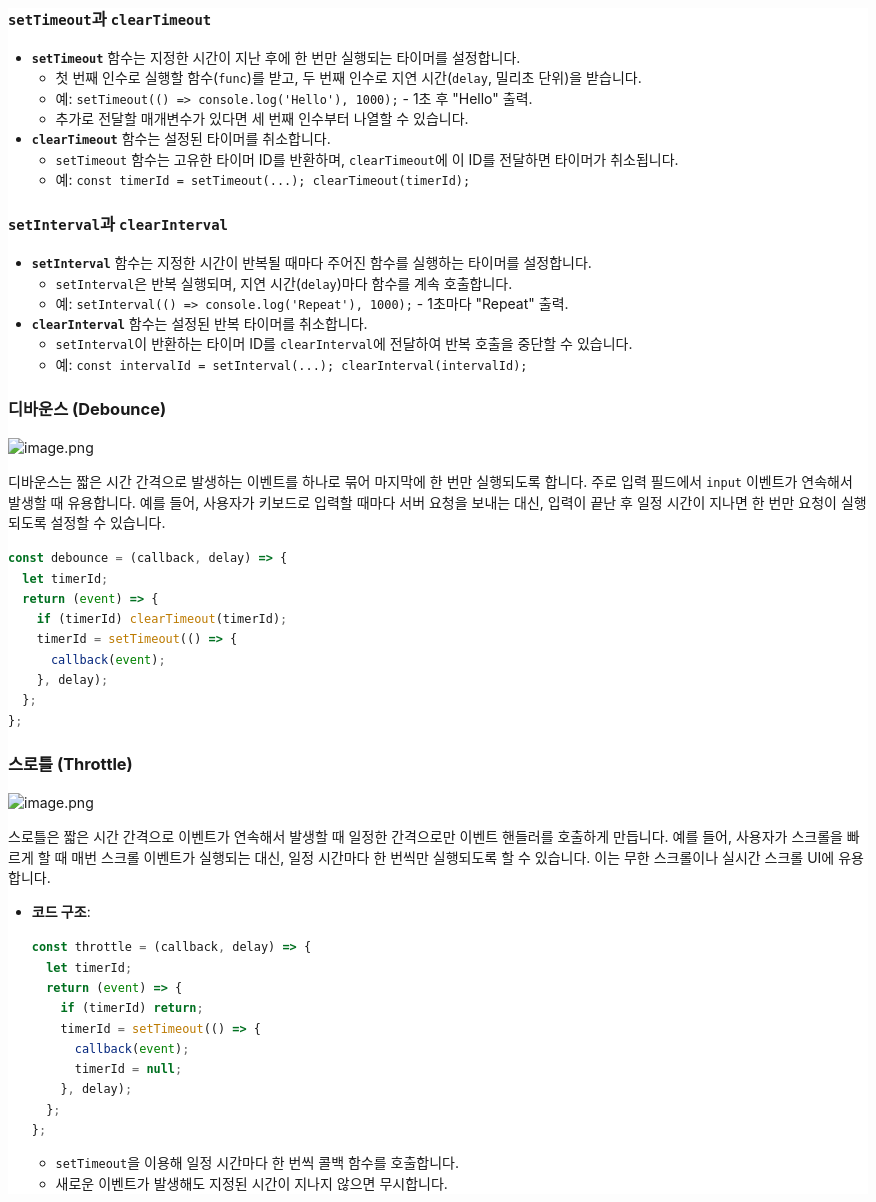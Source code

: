 ### `setTimeout`과 `clearTimeout`

- **`setTimeout`** 함수는 지정한 시간이 지난 후에 한 번만 실행되는 타이머를 설정합니다.
  - 첫 번째 인수로 실행할 함수(`func`)를 받고, 두 번째 인수로 지연 시간(`delay`, 밀리초 단위)을 받습니다.
  - 예: `setTimeout(() => console.log('Hello'), 1000);` - 1초 후 "Hello" 출력.
  - 추가로 전달할 매개변수가 있다면 세 번째 인수부터 나열할 수 있습니다.
- **`clearTimeout`** 함수는 설정된 타이머를 취소합니다.
  - `setTimeout` 함수는 고유한 타이머 ID를 반환하며, `clearTimeout`에 이 ID를 전달하면 타이머가 취소됩니다.
  - 예: `const timerId = setTimeout(...); clearTimeout(timerId);`

### `setInterval`과 `clearInterval`

- **`setInterval`** 함수는 지정한 시간이 반복될 때마다 주어진 함수를 실행하는 타이머를 설정합니다.
  - `setInterval`은 반복 실행되며, 지연 시간(`delay`)마다 함수를 계속 호출합니다.
  - 예: `setInterval(() => console.log('Repeat'), 1000);` - 1초마다 "Repeat" 출력.
- **`clearInterval`** 함수는 설정된 반복 타이머를 취소합니다.
  - `setInterval`이 반환하는 타이머 ID를 `clearInterval`에 전달하여 반복 호출을 중단할 수 있습니다.
  - 예: `const intervalId = setInterval(...); clearInterval(intervalId);`

### 디바운스 (Debounce)

![image.png](https://prod-files-secure.s3.us-west-2.amazonaws.com/06c814a8-6e78-4206-8c2b-23c795527eb8/389659df-c098-4edd-8cd0-8feaf7a02cc8/image.png)

디바운스는 짧은 시간 간격으로 발생하는 이벤트를 하나로 묶어 마지막에 한 번만 실행되도록 합니다. 주로 입력 필드에서 `input` 이벤트가 연속해서 발생할 때 유용합니다. 예를 들어, 사용자가 키보드로 입력할 때마다 서버 요청을 보내는 대신, 입력이 끝난 후 일정 시간이 지나면 한 번만 요청이 실행되도록 설정할 수 있습니다.

```jsx
const debounce = (callback, delay) => {
  let timerId;
  return (event) => {
    if (timerId) clearTimeout(timerId);
    timerId = setTimeout(() => {
      callback(event);
    }, delay);
  };
};
```

### 스로틀 (Throttle)

![image.png](https://prod-files-secure.s3.us-west-2.amazonaws.com/06c814a8-6e78-4206-8c2b-23c795527eb8/ab7ec9c7-f747-43a6-8eed-84cb1df971ff/image.png)

스로틀은 짧은 시간 간격으로 이벤트가 연속해서 발생할 때 일정한 간격으로만 이벤트 핸들러를 호출하게 만듭니다. 예를 들어, 사용자가 스크롤을 빠르게 할 때 매번 스크롤 이벤트가 실행되는 대신, 일정 시간마다 한 번씩만 실행되도록 할 수 있습니다. 이는 무한 스크롤이나 실시간 스크롤 UI에 유용합니다.

- **코드 구조**:
  ```jsx
  const throttle = (callback, delay) => {
    let timerId;
    return (event) => {
      if (timerId) return;
      timerId = setTimeout(() => {
        callback(event);
        timerId = null;
      }, delay);
    };
  };
  ```
  - `setTimeout`을 이용해 일정 시간마다 한 번씩 콜백 함수를 호출합니다.
  - 새로운 이벤트가 발생해도 지정된 시간이 지나지 않으면 무시합니다.
